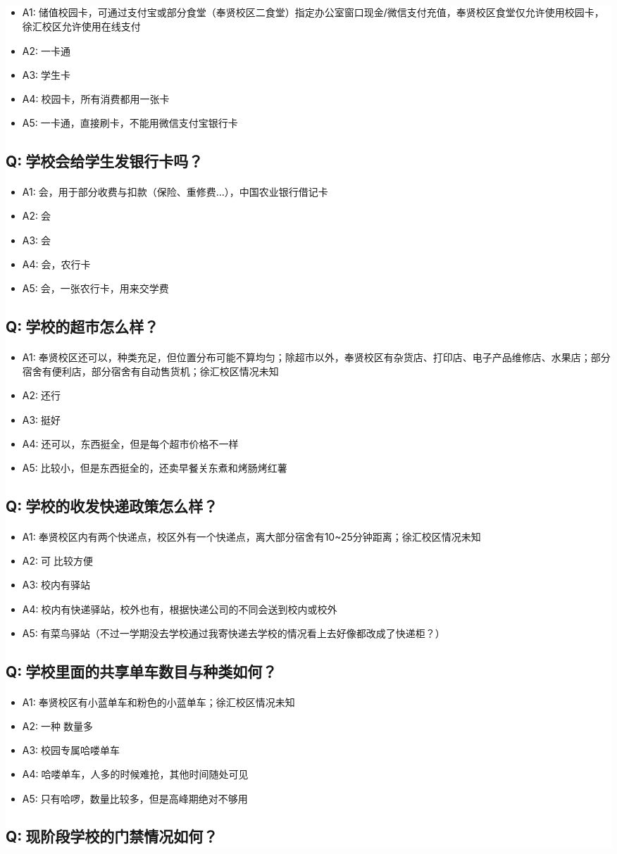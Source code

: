 - A1: 储值校园卡，可通过支付宝或部分食堂（奉贤校区二食堂）指定办公室窗口现金/微信支付充值，奉贤校区食堂仅允许使用校园卡，徐汇校区允许使用在线支付

- A2: 一卡通

- A3: 学生卡

- A4: 校园卡，所有消费都用一张卡

- A5: 一卡通，直接刷卡，不能用微信支付宝银行卡

## Q: 学校会给学生发银行卡吗？

- A1: 会，用于部分收费与扣款（保险、重修费…），中国农业银行借记卡

- A2: 会

- A3: 会

- A4: 会，农行卡

- A5: 会，一张农行卡，用来交学费

## Q: 学校的超市怎么样？

- A1: 奉贤校区还可以，种类充足，但位置分布可能不算均匀；除超市以外，奉贤校区有杂货店、打印店、电子产品维修店、水果店；部分宿舍有便利店，部分宿舍有自动售货机；徐汇校区情况未知

- A2: 还行

- A3: 挺好

- A4: 还可以，东西挺全，但是每个超市价格不一样

- A5: 比较小，但是东西挺全的，还卖早餐关东煮和烤肠烤红薯

## Q: 学校的收发快递政策怎么样？

- A1: 奉贤校区内有两个快递点，校区外有一个快递点，离大部分宿舍有10\~25分钟距离；徐汇校区情况未知

- A2: 可 比较方便

- A3: 校内有驿站

- A4: 校内有快递驿站，校外也有，根据快递公司的不同会送到校内或校外

- A5: 有菜鸟驿站（不过一学期没去学校通过我寄快递去学校的情况看上去好像都改成了快递柜？）

## Q: 学校里面的共享单车数目与种类如何？

- A1: 奉贤校区有小蓝单车和粉色的小蓝单车；徐汇校区情况未知

- A2: 一种 数量多

- A3: 校园专属哈喽单车

- A4: 哈喽单车，人多的时候难抢，其他时间随处可见

- A5: 只有哈啰，数量比较多，但是高峰期绝对不够用

## Q: 现阶段学校的门禁情况如何？
